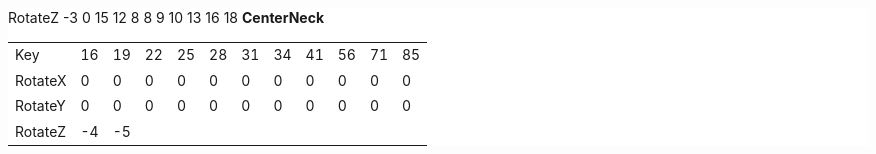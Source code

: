 <td valign="center">RotateZ</td>
<td valign="center">-3</td>
<td valign="center">0</td>
<td valign="center">15</td>
<td valign="center">12</td>
<td valign="center">8</td>
<td valign="center">8</td>
<td valign="center">9</td>
<td valign="center">10</td>
<td valign="center">13</td>
<td>16</td>
<td>18</td>
</tr>
</tbody>
</table>
<strong>CenterNeck</strong>
<table border="0">
<tbody>
<tr>
<td id="cjabiokabamngnbigeeibddnihgllkggmousedown-target-element" valign="center">Key</td>
<td valign="center">16</td>
<td valign="center">19</td>
<td valign="center">22</td>
<td valign="center">25</td>
<td valign="center">28</td>
<td valign="center">31</td>
<td valign="center">34</td>
<td valign="center">41</td>
<td valign="center">56</td>
<td>71</td>
<td>85</td>
</tr>
<tr>
<td valign="center">RotateX</td>
<td valign="center">0</td>
<td valign="center">0</td>
<td valign="center">0</td>
<td valign="center">0</td>
<td valign="center">0</td>
<td valign="center">0</td>
<td valign="center">0</td>
<td valign="center">0</td>
<td valign="center">0</td>
<td>0</td>
<td>0</td>
</tr>
<tr>
<td valign="center">RotateY</td>
<td valign="center">0</td>
<td valign="center">0</td>
<td valign="center">0</td>
<td valign="center">0</td>
<td valign="center">0</td>
<td valign="center">0</td>
<td valign="center">0</td>
<td valign="center">0</td>
<td valign="center">0</td>
<td>0</td>
<td>0</td>
</tr>
<tr>
<td valign="center">RotateZ</td>
<td valign="center">-4</td>
<td valign="center">-5</td>